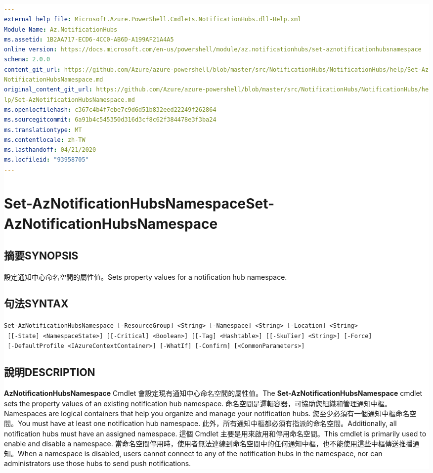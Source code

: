 ```yaml
---
external help file: Microsoft.Azure.PowerShell.Cmdlets.NotificationHubs.dll-Help.xml
Module Name: Az.NotificationHubs
ms.assetid: 1B2AA717-ECD6-4CC0-AB6D-A199AF21A4A5
online version: https://docs.microsoft.com/en-us/powershell/module/az.notificationhubs/set-aznotificationhubsnamespace
schema: 2.0.0
content_git_url: https://github.com/Azure/azure-powershell/blob/master/src/NotificationHubs/NotificationHubs/help/Set-AzNotificationHubsNamespace.md
original_content_git_url: https://github.com/Azure/azure-powershell/blob/master/src/NotificationHubs/NotificationHubs/help/Set-AzNotificationHubsNamespace.md
ms.openlocfilehash: c367c4b4f7ebe7c9d6d51b832eed22249f262864
ms.sourcegitcommit: 6a91b4c545350d316d3cf8c62f384478e3f3ba24
ms.translationtype: MT
ms.contentlocale: zh-TW
ms.lasthandoff: 04/21/2020
ms.locfileid: "93958705"
---
```

# <span data-ttu-id="34b2d-101">Set-AzNotificationHubsNamespace</span><span class="sxs-lookup"><span data-stu-id="34b2d-101">Set-AzNotificationHubsNamespace</span></span>

## <span data-ttu-id="34b2d-102">摘要</span><span class="sxs-lookup"><span data-stu-id="34b2d-102">SYNOPSIS</span></span>
<span data-ttu-id="34b2d-103">設定通知中心命名空間的屬性值。</span><span class="sxs-lookup"><span data-stu-id="34b2d-103">Sets property values for a notification hub namespace.</span></span>

## <span data-ttu-id="34b2d-104">句法</span><span class="sxs-lookup"><span data-stu-id="34b2d-104">SYNTAX</span></span>

```
Set-AzNotificationHubsNamespace [-ResourceGroup] <String> [-Namespace] <String> [-Location] <String>
 [[-State] <NamespaceState>] [[-Critical] <Boolean>] [[-Tag] <Hashtable>] [[-SkuTier] <String>] [-Force]
 [-DefaultProfile <IAzureContextContainer>] [-WhatIf] [-Confirm] [<CommonParameters>]
```

## <span data-ttu-id="34b2d-105">說明</span><span class="sxs-lookup"><span data-stu-id="34b2d-105">DESCRIPTION</span></span>
<span data-ttu-id="34b2d-106">**AzNotificationHubsNamespace** Cmdlet 會設定現有通知中心命名空間的屬性值。</span><span class="sxs-lookup"><span data-stu-id="34b2d-106">The **Set-AzNotificationHubsNamespace** cmdlet sets the property values of an existing notification hub namespace.</span></span>
<span data-ttu-id="34b2d-107">命名空間是邏輯容器，可協助您組織和管理通知中樞。</span><span class="sxs-lookup"><span data-stu-id="34b2d-107">Namespaces are logical containers that help you organize and manage your notification hubs.</span></span>
<span data-ttu-id="34b2d-108">您至少必須有一個通知中樞命名空間。</span><span class="sxs-lookup"><span data-stu-id="34b2d-108">You must have at least one notification hub namespace.</span></span>
<span data-ttu-id="34b2d-109">此外，所有通知中樞都必須有指派的命名空間。</span><span class="sxs-lookup"><span data-stu-id="34b2d-109">Additionally, all notification hubs must have an assigned namespace.</span></span>
<span data-ttu-id="34b2d-110">這個 Cmdlet 主要是用來啟用和停用命名空間。</span><span class="sxs-lookup"><span data-stu-id="34b2d-110">This cmdlet is primarily used to enable and disable a namespace.</span></span>
<span data-ttu-id="34b2d-111">當命名空間停用時，使用者無法連線到命名空間中的任何通知中樞，也不能使用這些中樞傳送推播通知。</span><span class="sxs-lookup"><span data-stu-id="34b2d-111">When a namespace is disabled, users cannot connect to any of the notification hubs in the namespace, nor can administrators use those hubs to send push notifications.</span></span>